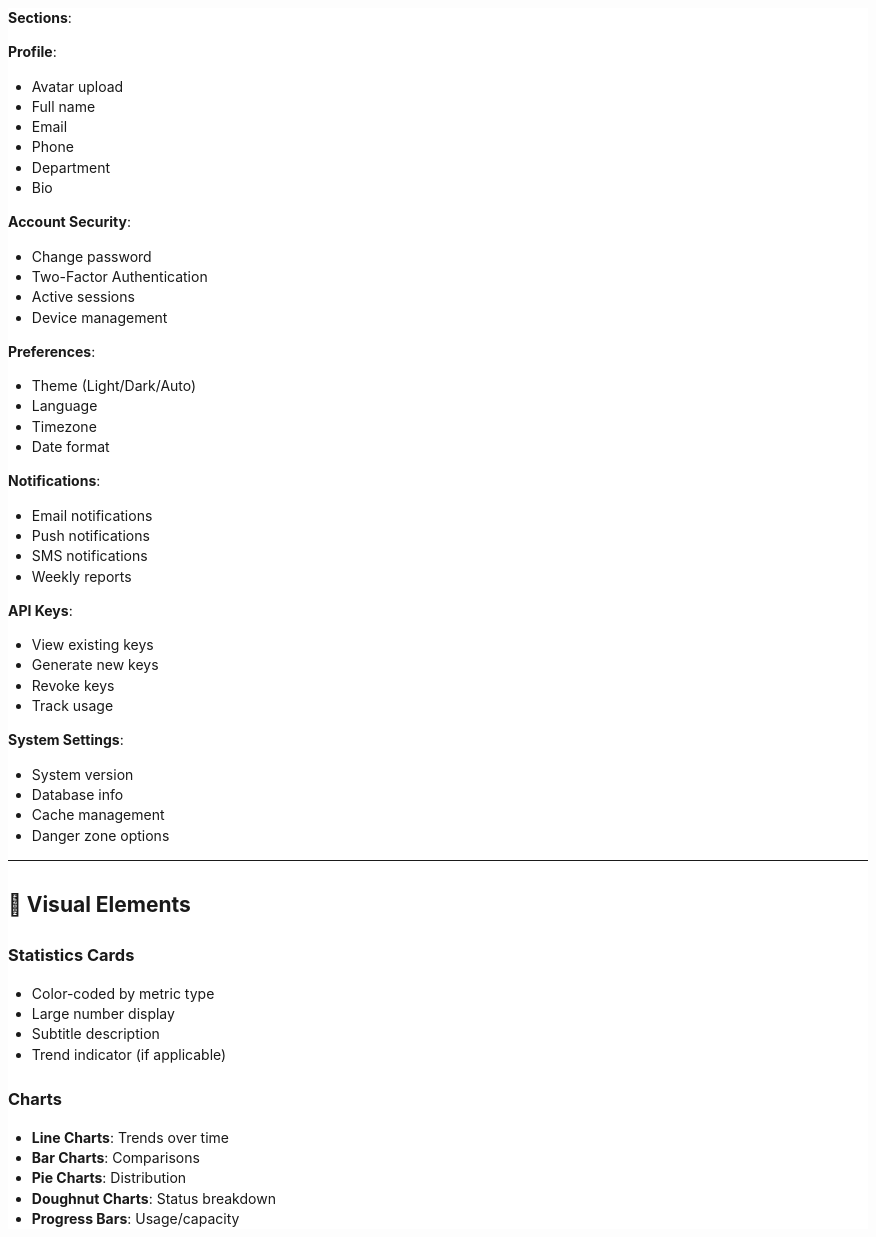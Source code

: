 **Sections**:

**Profile**:
- Avatar upload
- Full name
- Email
- Phone
- Department
- Bio

**Account Security**:
- Change password
- Two-Factor Authentication
- Active sessions
- Device management

**Preferences**:
- Theme (Light/Dark/Auto)
- Language
- Timezone
- Date format

**Notifications**:
- Email notifications
- Push notifications
- SMS notifications
- Weekly reports

**API Keys**:
- View existing keys
- Generate new keys
- Revoke keys
- Track usage

**System Settings**:
- System version
- Database info
- Cache management
- Danger zone options

---

## 🎨 Visual Elements

### Statistics Cards
- Color-coded by metric type
- Large number display
- Subtitle description
- Trend indicator (if applicable)

### Charts
- **Line Charts**: Trends over time
- **Bar Charts**: Comparisons
- **Pie Charts**: Distribution
- **Doughnut Charts**: Status breakdown
- **Progress Bars**: Usage/capacity
